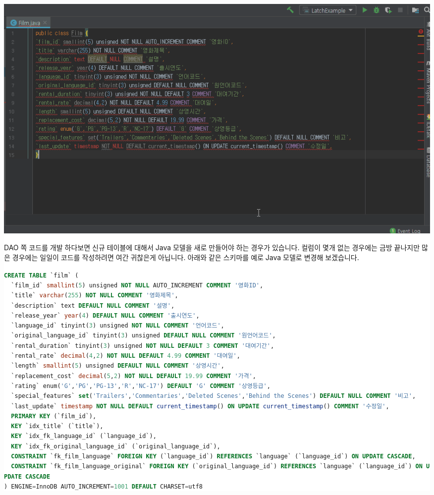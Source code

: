 ![](./img/10_table_to_model.gif)

DAO 쪽 코드를 개발 하다보면 신규 테이블에 대해서 Java 모델을 새로 만들어야 하는 경우가 있습니다. 컬럼이 몇개 없는 경우에는 금방 끝나지만 많은 경우에는 일일이 코드를 작성하려면 여간 귀찮은게 아닙니다. 아래와 같은 스키마를 예로 Java 모델로 변경해 보겠습니다.

```SQL
CREATE TABLE `film` (
  `film_id` smallint(5) unsigned NOT NULL AUTO_INCREMENT COMMENT '영화ID',
  `title` varchar(255) NOT NULL COMMENT '영화제목',
  `description` text DEFAULT NULL COMMENT '설명',
  `release_year` year(4) DEFAULT NULL COMMENT '출시연도',
  `language_id` tinyint(3) unsigned NOT NULL COMMENT '언어코드',
  `original_language_id` tinyint(3) unsigned DEFAULT NULL COMMENT '원언어코드',
  `rental_duration` tinyint(3) unsigned NOT NULL DEFAULT 3 COMMENT '대여기간',
  `rental_rate` decimal(4,2) NOT NULL DEFAULT 4.99 COMMENT '대여일',
  `length` smallint(5) unsigned DEFAULT NULL COMMENT '상영시간',
  `replacement_cost` decimal(5,2) NOT NULL DEFAULT 19.99 COMMENT '가격',
  `rating` enum('G','PG','PG-13','R','NC-17') DEFAULT 'G' COMMENT '상영등급',
  `special_features` set('Trailers','Commentaries','Deleted Scenes','Behind the Scenes') DEFAULT NULL COMMENT '비고',
  `last_update` timestamp NOT NULL DEFAULT current_timestamp() ON UPDATE current_timestamp() COMMENT '수정일',
  PRIMARY KEY (`film_id`),
  KEY `idx_title` (`title`),
  KEY `idx_fk_language_id` (`language_id`),
  KEY `idx_fk_original_language_id` (`original_language_id`),
  CONSTRAINT `fk_film_language` FOREIGN KEY (`language_id`) REFERENCES `language` (`language_id`) ON UPDATE CASCADE,
  CONSTRAINT `fk_film_language_original` FOREIGN KEY (`original_language_id`) REFERENCES `language` (`language_id`) ON UPDATE CASCADE
) ENGINE=InnoDB AUTO_INCREMENT=1001 DEFAULT CHARSET=utf8
```
